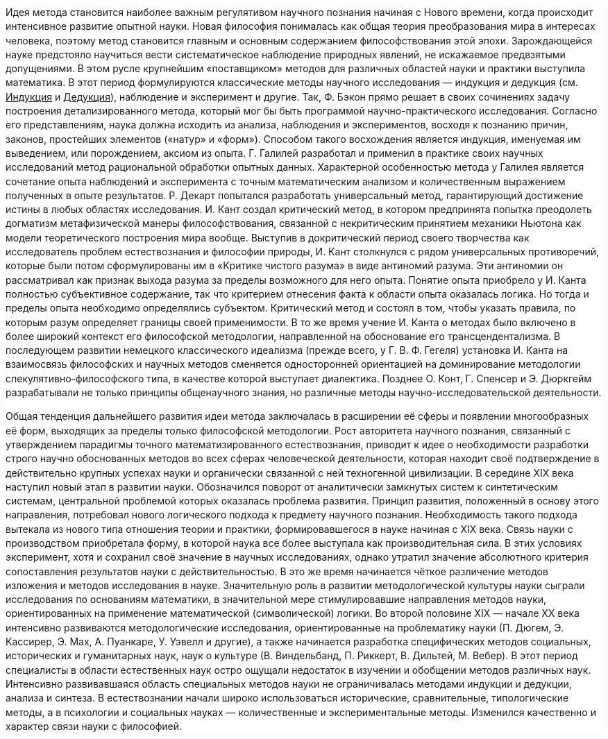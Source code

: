 Идея метода становится наиболее важным регулятивом научного познания начиная с Нового времени, когда происходит интенсивное развитие опытной науки. Новая философия понималась как общая теория преобразования мира в интересах человека, поэтому метод становится главным и основным содержанием философствования этой эпохи. Зарождающейся науке предстояло научиться вести систематическое наблюдение природных явлений, не искажаемое предвзятыми допущениями. В этом русле крупнейшим «поставщиком» методов для различных областей науки и практики выступила математика. В этот период формулируются классические методы научного исследования — индукция и дедукция (см. [Индукция](https://gtmarket.ru/concepts/7146) и [Дедукция](https://gtmarket.ru/concepts/7150)), наблюдение и эксперимент и другие. Так, Ф. Бэкон прямо решает в своих сочинениях задачу построения детализированного метода, который мог бы быть программой научно-практического исследования. Согласно его представлениям, наука должна исходить из анализа, наблюдения и экспериментов, восходя к познанию причин, законов, простейших элементов («натур» и «форм»). Способом такого восхождения является индукция, именуемая им выведением, или порождением, аксиом из опыта. Г. Галилей разработал и применил в практике своих научных исследований метод рациональной обработки опытных данных. Характерной особенностью метода у Галилея является сочетание опыта наблюдений и эксперимента с точным математическим анализом и количественным выражением полученных в опыте результатов. Р. Декарт попытался разработать универсальный метод, гарантирующий достижение истины в любых областях исследования. И. Кант создал критический метод, в котором предпринята попытка преодолеть догматизм метафизической манеры философствования, связанной с некритическим принятием механики Ньютона как модели теоретического построения мира вообще. Выступив в докритический период своего творчества как исследователь проблем естествознания и философии природы, И. Кант столкнулся с рядом универсальных противоречий, которые были потом сформулированы им в «Критике чистого разума» в виде антиномий разума. Эти антиномии он рассматривал как признак выхода разума за пределы возможного для него опыта. Понятие опыта приобрело у И. Канта полностью субъективное содержание, так что критерием отнесения факта к области опыта оказалась логика. Но тогда и пределы опыта необходимо определялись субъектом. Критический метод и состоял в том, чтобы указать правила, по которым разум определяет границы своей применимости. В то же время учение И. Канта о методах было включено в более широкий контекст его философской методологии, направленной на обоснование его трансцендентализма. В последующем развитии немецкого классического идеализма (прежде всего, у Г. В. Ф. Гегеля) установка И. Канта на взаимосвязь философских и научных методов сменяется односторонней ориентацией на доминирование методологии спекулятивно-философского типа, в качестве которой выступает диалектика. Позднее О. Конт, Г. Спенсер и Э. Дюркгейм разрабатывали не только принципы общенаучного знания, но различные методы научно-исследовательской деятельности.

Общая тенденция дальнейшего развития идеи метода заключалась в расширении её сферы и появлении многообразных её форм, выходящих за пределы только философской методологии. Рост авторитета научного познания, связанный с утверждением парадигмы точного математизированного естествознания, приводит к идее о необходимости разработки строго научно обоснованных методов во всех сферах человеческой деятельности, которая находит своё подтверждение в действительно крупных успехах науки и органически связанной с ней техногенной цивилизации. В середине XIX века наступил новый этап в развитии науки. Обозначился поворот от аналитически замкнутых систем к синтетическим системам, центральной проблемой которых оказалась проблема развития. Принцип развития, положенный в основу этого направления, потребовал нового логического подхода к предмету научного познания. Необходимость такого подхода вытекала из нового типа отношения теории и практики, формировавшегося в науке начиная с XIX века. Связь науки с производством приобретала форму, в которой наука все более выступала как производительная сила. В этих условиях эксперимент, хотя и сохранил своё значение в научных исследованиях, однако утратил значение абсолютного критерия сопоставления результатов науки с действительностью. В это же время начинается чёткое различение методов изложения и методов исследования в науке. Значительную роль в развитии методологической культуры науки сыграли исследования по основаниям математики, в значительной мере стимулировавшие направления методов науки, ориентированных на применение математической (символической) логики. Во второй половине XIX — начале XX века интенсивно развиваются методологические исследования, ориентированные на проблематику науки (П. Дюгем, Э. Кассирер, Э. Мах, A. Пуанкаре, У. Уэвелл и другие), а также начинается разработка специфических методов социальных, исторических и гуманитарных наук, наук о культуре (В. Виндельбанд, П. Риккерт, B. Дильтей, М. Вебер). В этот период специалисты в области естественных наук остро ощущали недостаток в изучении и обобщении методов различных наук. Интенсивно развивавшаяся область специальных методов науки не ограничивалась методами индукции и дедукции, анализа и синтеза. В естествознании начали широко использоваться исторические, сравнительные, типологические методы, а в психологии и социальных науках — количественные и экспериментальные методы. Изменился качественно и характер связи науки с философией.

